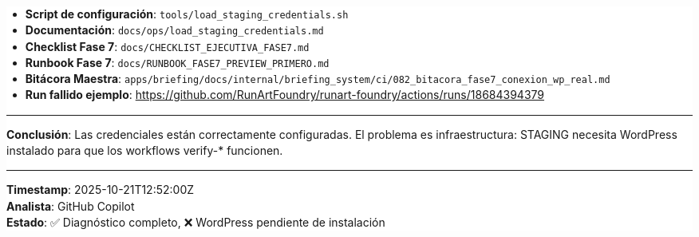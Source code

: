 - **Script de configuración**: `tools/load_staging_credentials.sh`
- **Documentación**: `docs/ops/load_staging_credentials.md`
- **Checklist Fase 7**: `docs/CHECKLIST_EJECUTIVA_FASE7.md`
- **Runbook Fase 7**: `docs/RUNBOOK_FASE7_PREVIEW_PRIMERO.md`
- **Bitácora Maestra**: `apps/briefing/docs/internal/briefing_system/ci/082_bitacora_fase7_conexion_wp_real.md`
- **Run fallido ejemplo**: https://github.com/RunArtFoundry/runart-foundry/actions/runs/18684394379

---

**Conclusión**: Las credenciales están correctamente configuradas. El problema es infraestructura: STAGING necesita WordPress instalado para que los workflows verify-* funcionen.

---

**Timestamp**: 2025-10-21T12:52:00Z  
**Analista**: GitHub Copilot  
**Estado**: ✅ Diagnóstico completo, ❌ WordPress pendiente de instalación
